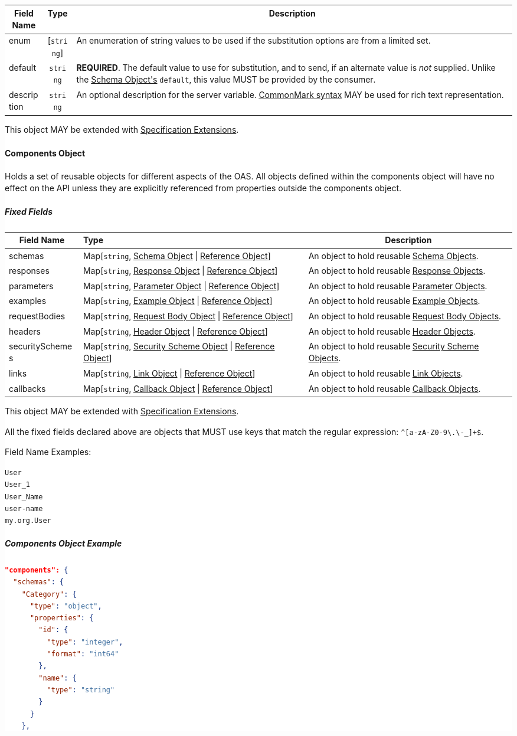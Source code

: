 | Field Name                                          |    Type    | Description                                                                                                                                                                                                         |
| --------------------------------------------------- | :--------: | ------------------------------------------------------------------------------------------------------------------------------------------------------------------------------------------------------------------- |
| <a name="serverVariableEnum"></a>enum               | [`string`] | An enumeration of string values to be used if the substitution options are from a limited set.                                                                                                                      |
| <a name="serverVariableDefault"></a>default         |  `string`  | **REQUIRED**. The default value to use for substitution, and to send, if an alternate value is _not_ supplied. Unlike the [Schema Object's](#schema-object) `default`, this value MUST be provided by the consumer. |
| <a name="serverVariableDescription"></a>description |  `string`  | An optional description for the server variable. [CommonMark syntax](http://spec.commonmark.org/) MAY be used for rich text representation.                                                                         |

This object MAY be extended with [Specification Extensions](#specification-extensions).

#### Components Object

Holds a set of reusable objects for different aspects of the OAS.
All objects defined within the components object will have no effect on the API unless they are explicitly referenced from properties outside the components object.

##### Fixed Fields

| Field Name                                               | Type                                                                                                      | Description                                                                    |
| -------------------------------------------------------- | :-------------------------------------------------------------------------------------------------------- | ------------------------------------------------------------------------------ |
| <a name="componentsSchemas"></a> schemas                 | Map[`string`, [Schema Object](#schema-object) \| [Reference Object](#reference-object)]                   | An object to hold reusable [Schema Objects](#schema-object).                   |
| <a name="componentsResponses"></a> responses             | Map[`string`, [Response Object](#response-object) \| [Reference Object](#reference-object)]               | An object to hold reusable [Response Objects](#response-object).               |
| <a name="componentsParameters"></a> parameters           | Map[`string`, [Parameter Object](#parameter-object) \| [Reference Object](#reference-object)]             | An object to hold reusable [Parameter Objects](#parameter-object).             |
| <a name="componentsExamples"></a> examples               | Map[`string`, [Example Object](#example-object) \| [Reference Object](#reference-object)]                 | An object to hold reusable [Example Objects](#example-object).                 |
| <a name="componentsRequestBodies"></a> requestBodies     | Map[`string`, [Request Body Object](#request-body-object) \| [Reference Object](#reference-object)]       | An object to hold reusable [Request Body Objects](#request-body-object).       |
| <a name="componentsHeaders"></a> headers                 | Map[`string`, [Header Object](#header-object) \| [Reference Object](#reference-object)]                   | An object to hold reusable [Header Objects](#header-object).                   |
| <a name="componentsSecuritySchemes"></a> securitySchemes | Map[`string`, [Security Scheme Object](#security-scheme-object) \| [Reference Object](#reference-object)] | An object to hold reusable [Security Scheme Objects](#security-scheme-object). |
| <a name="componentsLinks"></a> links                     | Map[`string`, [Link Object](#link-object) \| [Reference Object](#reference-object)]                       | An object to hold reusable [Link Objects](#link-object).                       |
| <a name="componentsCallbacks"></a> callbacks             | Map[`string`, [Callback Object](#callback-object) \| [Reference Object](#reference-object)]               | An object to hold reusable [Callback Objects](#callback-object).               |

This object MAY be extended with [Specification Extensions](#specification-extensions).

All the fixed fields declared above are objects that MUST use keys that match the regular expression: `^[a-zA-Z0-9\.\-_]+$`.

Field Name Examples:

```
User
User_1
User_Name
user-name
my.org.User
```

##### Components Object Example

```json
"components": {
  "schemas": {
    "Category": {
      "type": "object",
      "properties": {
        "id": {
          "type": "integer",
          "format": "int64"
        },
        "name": {
          "type": "string"
        }
      }
    },
```